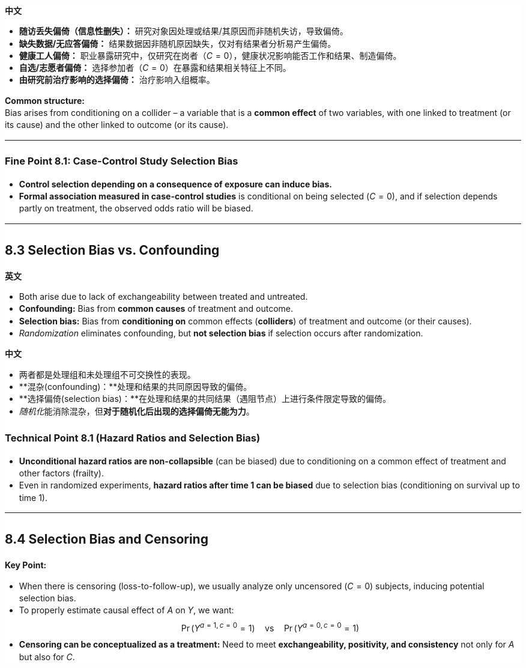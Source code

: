 **中文**  
- **随访丢失偏倚（信息性删失）：** 研究对象因处理或结果/其原因而非随机失访，导致偏倚。
- **缺失数据/无应答偏倚：** 结果数据因非随机原因缺失，仅对有结果者分析易产生偏倚。
- **健康工人偏倚：** 职业暴露研究中，仅研究在岗者（$C=0$），健康状况影响能否工作和结果、制造偏倚。
- **自选/志愿者偏倚：** 选择参加者（$C=0$）在暴露和结果相关特征上不同。
- **由研究前治疗影响的选择偏倚：** 治疗影响入组概率。

**Common structure:**  
Bias arises from conditioning on a collider – a variable that is a **common effect** of two variables, with one linked to treatment (or its cause) and the other linked to outcome (or its cause).

---

### **Fine Point 8.1: Case-Control Study Selection Bias**  
- **Control selection depending on a consequence of exposure can induce bias.**
- **Formal association measured in case-control studies** is conditional on being selected ($C=0$), and if selection depends partly on treatment, the observed odds ratio will be biased.

---

## 8.3 Selection Bias vs. Confounding  
**英文**
- Both arise due to lack of exchangeability between treated and untreated.
- **Confounding:** Bias from **common causes** of treatment and outcome.
- **Selection bias:** Bias from **conditioning on** common effects (**colliders**) of treatment and outcome (or their causes).
- *Randomization* eliminates confounding, but **not selection bias** if selection occurs after randomization.

**中文**  
- 两者都是处理组和未处理组不可交换性的表现。
- **混杂(confounding)：**处理和结果的共同原因导致的偏倚。
- **选择偏倚(selection bias)：**在处理和结果的共同结果（遇阻节点）上进行条件限定导致的偏倚。
- *随机化*能消除混杂，但**对于随机化后出现的选择偏倚无能为力**。

### **Technical Point 8.1 (Hazard Ratios and Selection Bias)**
- **Unconditional hazard ratios are non-collapsible** (can be biased) due to conditioning on a common effect of treatment and other factors (frailty).
- Even in randomized experiments, **hazard ratios after time 1 can be biased** due to selection bias (conditioning on survival up to time 1).

---

## 8.4 Selection Bias and Censoring  
**Key Point:**
- When there is censoring (loss-to-follow-up), we usually analyze only uncensored ($C=0$) subjects, inducing potential selection bias.
- To properly estimate causal effect of $A$ on $Y$, we want:
  $$
  \Pr(Y^{a=1, c=0}=1) \quad \text{vs} \quad \Pr(Y^{a=0, c=0}=1)
  $$
- **Censoring can be conceptualized as a treatment:** Need to meet **exchangeability, positivity, and consistency** not only for $A$ but also for $C$.
